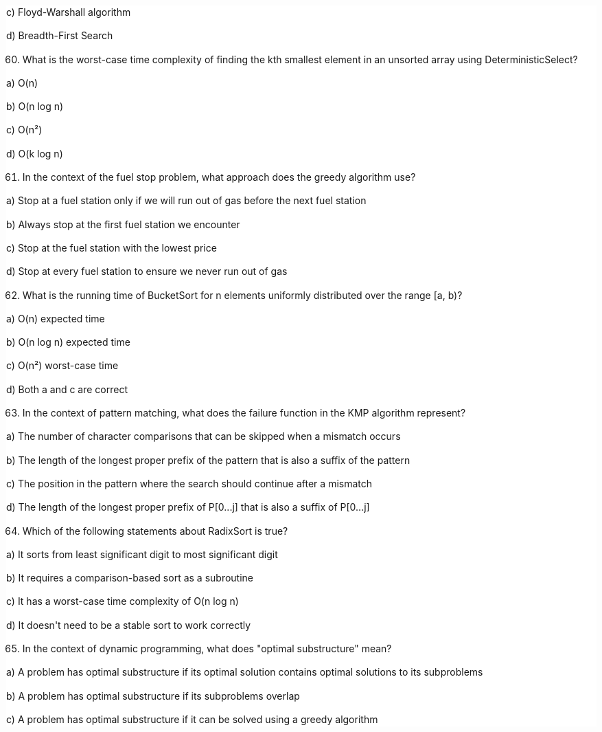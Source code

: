 c) Floyd-Warshall algorithm

d) Breadth-First Search

60. What is the worst-case time complexity of finding the kth smallest element in an unsorted array using DeterministicSelect?

a) O(n)

b) O(n log n)

c) O(n²)

d) O(k log n)

61. In the context of the fuel stop problem, what approach does the greedy algorithm use?

a) Stop at a fuel station only if we will run out of gas before the next fuel station

b) Always stop at the first fuel station we encounter

c) Stop at the fuel station with the lowest price

d) Stop at every fuel station to ensure we never run out of gas

62. What is the running time of BucketSort for n elements uniformly distributed over the range [a, b)?

a) O(n) expected time

b) O(n log n) expected time

c) O(n²) worst-case time

d) Both a and c are correct

63. In the context of pattern matching, what does the failure function in the KMP algorithm represent?

a) The number of character comparisons that can be skipped when a mismatch occurs

b) The length of the longest proper prefix of the pattern that is also a suffix of the pattern

c) The position in the pattern where the search should continue after a mismatch

d) The length of the longest proper prefix of P[0...j] that is also a suffix of P[0...j]

64. Which of the following statements about RadixSort is true?

a) It sorts from least significant digit to most significant digit

b) It requires a comparison-based sort as a subroutine

c) It has a worst-case time complexity of O(n log n)

d) It doesn't need to be a stable sort to work correctly

65. In the context of dynamic programming, what does "optimal substructure" mean?

a) A problem has optimal substructure if its optimal solution contains optimal solutions to its subproblems

b) A problem has optimal substructure if its subproblems overlap

c) A problem has optimal substructure if it can be solved using a greedy algorithm
